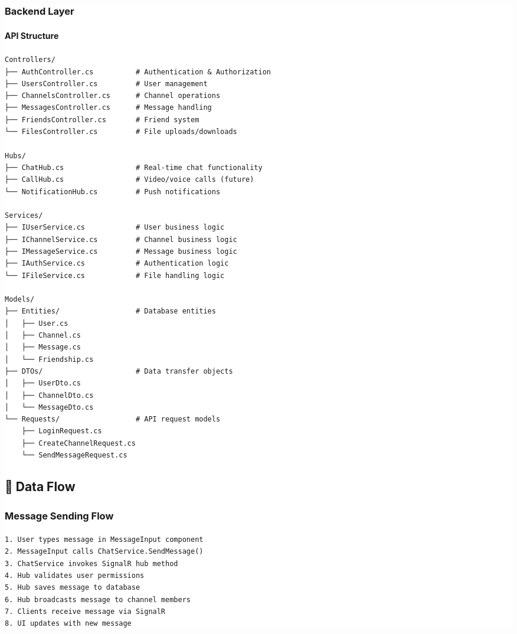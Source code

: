 ### Backend Layer

#### API Structure
```
Controllers/
├── AuthController.cs          # Authentication & Authorization
├── UsersController.cs         # User management
├── ChannelsController.cs      # Channel operations
├── MessagesController.cs      # Message handling
├── FriendsController.cs       # Friend system
└── FilesController.cs         # File uploads/downloads

Hubs/
├── ChatHub.cs                 # Real-time chat functionality
├── CallHub.cs                 # Video/voice calls (future)
└── NotificationHub.cs         # Push notifications

Services/
├── IUserService.cs            # User business logic
├── IChannelService.cs         # Channel business logic
├── IMessageService.cs         # Message business logic
├── IAuthService.cs            # Authentication logic
└── IFileService.cs            # File handling logic

Models/
├── Entities/                  # Database entities
│   ├── User.cs
│   ├── Channel.cs
│   ├── Message.cs
│   └── Friendship.cs
├── DTOs/                      # Data transfer objects
│   ├── UserDto.cs
│   ├── ChannelDto.cs
│   └── MessageDto.cs
└── Requests/                  # API request models
    ├── LoginRequest.cs
    ├── CreateChannelRequest.cs
    └── SendMessageRequest.cs
```

## 🔄 Data Flow

### Message Sending Flow
```
1. User types message in MessageInput component
2. MessageInput calls ChatService.SendMessage()
3. ChatService invokes SignalR hub method
4. Hub validates user permissions
5. Hub saves message to database
6. Hub broadcasts message to channel members
7. Clients receive message via SignalR
8. UI updates with new message
```
